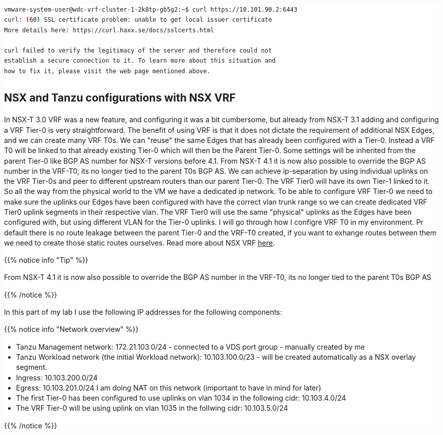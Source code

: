 ```bash
vmware-system-user@wdc-vrf-cluster-1-2k8tp-gb5g2:~$ curl https://10.101.90.2:6443
curl: (60) SSL certificate problem: unable to get local issuer certificate
More details here: https://curl.haxx.se/docs/sslcerts.html

curl failed to verify the legitimacy of the server and therefore could not
establish a secure connection to it. To learn more about this situation and
how to fix it, please visit the web page mentioned above.
```



## NSX and Tanzu configurations with NSX VRF

In NSX-T 3.0 VRF was a new feature, and configuring it was a bit cumbersome, but already from NSX-T 3.1 adding and configuring a VRF Tier-0 is very straightforward. The benefit of using VRF is that it does not dictate the requirement of additional NSX Edges, and we can create many VRF T0s. We can "reuse" the same Edges that has already been configured with a Tier-0. Instead a VRF T0 will be linked to that already existing Tier-0 which will then be the Parent Tier-0. Some settings will be inherited from the parent Tier-0 like BGP AS number for NSX-T versions before 4.1. From NSX-T 4.1 it is now also possible to override the BGP AS number in the VRF-T0, its no longer tied to the parent T0s BGP AS. We can achieve ip-separation by using individual uplinks on the VRF Tier-0s and peer to different upstream routers than our parent Tier-0. The VRF Tier0 will have its own Tier-1 linked to it. So all the way from the physical world to the VM we have a dedicated ip network. To be able to configure VRF Tier-0 we need to make sure the uplinks our Edges have been configured with have the correct vlan trunk range so we can create dedicated VRF Tier0 uplink segments in their respective vlan. The VRF Tier0 will use the same "physical" uplinks as the Edges have been configured with, but using different VLAN for the Tier-0 uplinks. I will go through how I configre VRF T0 in my environment. Pr default there is no route leakage between the parent Tier-0 and the VRF-T0 created, if you want to exhange routes between them we need to create those static routes ourselves. Read more about NSX VRF [here](https://docs.vmware.com/en/VMware-NSX/4.1/administration/GUID-8C060C35-1AD2-4B71-AB15-C551F392E528.html). 

{{% notice info "Tip" %}}

From NSX-T 4.1 it is now also possible to override the BGP AS number in the VRF-T0, its no longer tied to the parent T0s BGP AS

{{% /notice %}}

In this part of my lab I use the following IP addresses for the following components:

{{% notice info "Network overview" %}}

- Tanzu Management network: 172.21.103.0/24 - connected to a VDS port group - manually created by me
- Tanzu Workload network (the initial Workload network): 10.103.100.0/23 - will be created automatically as a NSX overlay segment. 
- Ingress: 10.103.200.0/24
- Egress: 10.103.201.0/24 I am doing NAT on this network (important to have in mind for later)
- The first Tier-0 has been configured to use uplinks on vlan 1034 in the following cidr: 10.103.4.0/24 
- The VRF Tier-0 will be using uplink on vlan 1035 in the follwing cidr: 10.103.5.0/24

{{% /notice %}}

